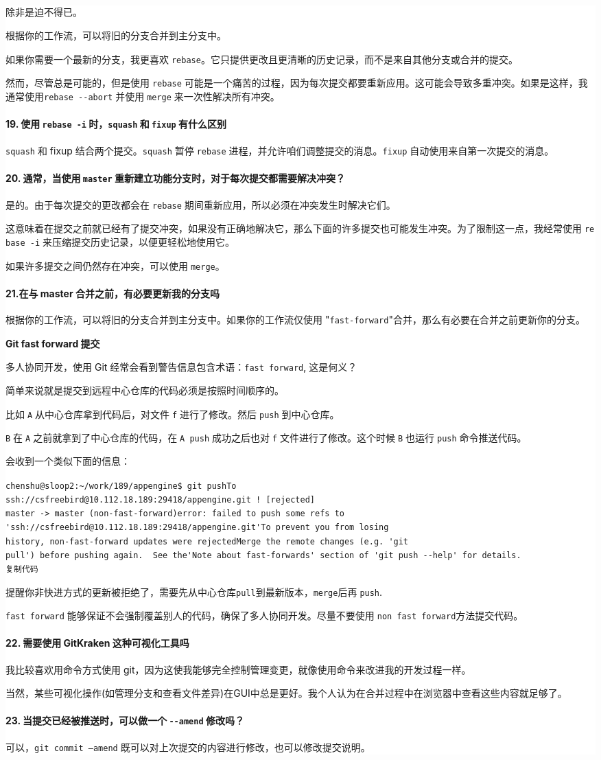 除非是迫不得已。

根据你的工作流，可以将旧的分支合并到主分支中。

如果你需要一个最新的分支，我更喜欢 `rebase`。它只提供更改且更清晰的历史记录，而不是来自其他分支或合并的提交。

然而，尽管总是可能的，但是使用 `rebase` 可能是一个痛苦的过程，因为每次提交都要重新应用。这可能会导致多重冲突。如果是这样，我通常使用`rebase --abort` 并使用 `merge` 来一次性解决所有冲突。

#### 19. 使用 `rebase -i` 时，`squash` 和 `fixup` 有什么区别

`squash` 和 fixup 结合两个提交。`squash` 暂停 `rebase` 进程，并允许咱们调整提交的消息。`fixup` 自动使用来自第一次提交的消息。

#### 20. 通常，当使用 `master` 重新建立功能分支时，对于每次提交都需要解决冲突？

是的。由于每次提交的更改都会在 `rebase` 期间重新应用，所以必须在冲突发生时解决它们。

这意味着在提交之前就已经有了提交冲突，如果没有正确地解决它，那么下面的许多提交也可能发生冲突。为了限制这一点，我经常使用 `rebase -i` 来压缩提交历史记录，以便更轻松地使用它。

如果许多提交之间仍然存在冲突，可以使用 `merge`。

#### 21.在与 master 合并之前，有必要更新我的分支吗

根据你的工作流，可以将旧的分支合并到主分支中。如果你的工作流仅使用 "`fast-forward`"合并，那么有必要在合并之前更新你的分支。

**Git fast forward 提交**

多人协同开发，使用 Git 经常会看到警告信息包含术语：`fast forward`, 这是何义？

简单来说就是提交到远程中心仓库的代码必须是按照时间顺序的。

比如 `A` 从中心仓库拿到代码后，对文件 `f` 进行了修改。然后 `push` 到中心仓库。

`B` 在 `A` 之前就拿到了中心仓库的代码，在 `A push` 成功之后也对 `f` 文件进行了修改。这个时候 `B` 也运行 `push` 命令推送代码。

会收到一个类似下面的信息：

```
chenshu@sloop2:~/work/189/appengine$ git pushTo 
ssh://csfreebird@10.112.18.189:29418/appengine.git ! [rejected]       
master -> master (non-fast-forward)error: failed to push some refs to 
'ssh://csfreebird@10.112.18.189:29418/appengine.git'To prevent you from losing 
history, non-fast-forward updates were rejectedMerge the remote changes (e.g. 'git 
pull') before pushing again.  See the'Note about fast-forwards' section of 'git push --help' for details.
复制代码
```

提醒你非快进方式的更新被拒绝了，需要先从中心仓库`pull`到最新版本，`merge`后再 `push`.

`fast forward` 能够保证不会强制覆盖别人的代码，确保了多人协同开发。尽量不要使用 `non fast forward`方法提交代码。

#### 22. 需要使用 GitKraken 这种可视化工具吗

我比较喜欢用命令方式使用 git，因为这使我能够完全控制管理变更，就像使用命令来改进我的开发过程一样。

当然，某些可视化操作(如管理分支和查看文件差异)在GUI中总是更好。我个人认为在合并过程中在浏览器中查看这些内容就足够了。

#### 23. 当提交已经被推送时，可以做一个 `--amend` 修改吗？

可以，`git commit –amend` 既可以对上次提交的内容进行修改，也可以修改提交说明。
